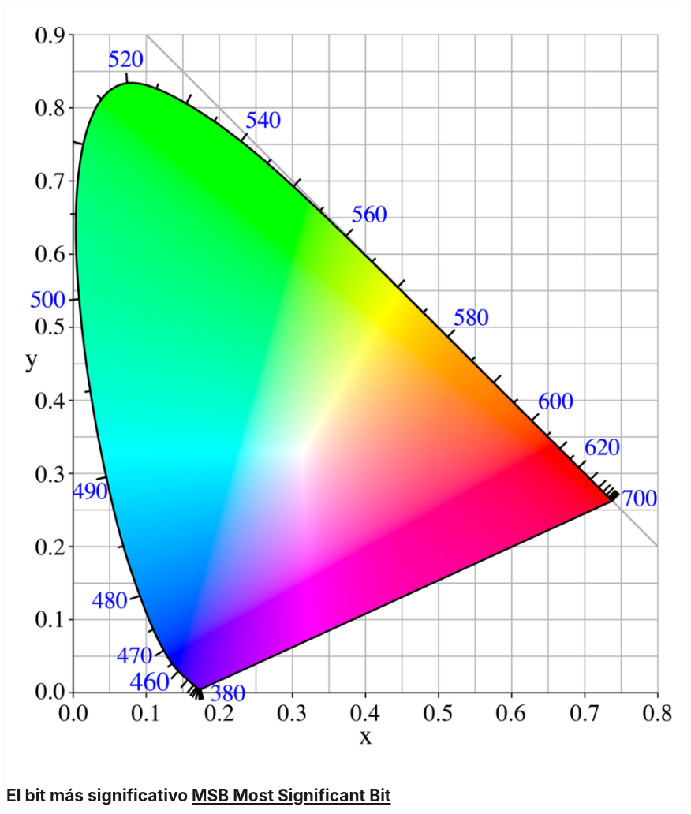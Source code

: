 ![Color Cones Response](/BitWise/src/colorCones.png)



## El bit más significativo [MSB Most Significant Bit](https://es.wikipedia.org/wiki/Bit_m%C3%A1s_significativo)
